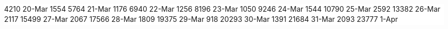 <td data-sheets-value="{&quot;1&quot;:3,&quot;3&quot;:4210}">4210</td>
</tr>
<tr>
<td data-sheets-value="{&quot;1&quot;:2,&quot;2&quot;:&quot;20-Mar&quot;}">20-Mar</td>
<td data-sheets-value="{&quot;1&quot;:3,&quot;3&quot;:1554}">1554</td>
<td data-sheets-value="{&quot;1&quot;:3,&quot;3&quot;:5764}">5764</td>
</tr>
<tr>
<td data-sheets-value="{&quot;1&quot;:2,&quot;2&quot;:&quot;21-Mar&quot;}">21-Mar</td>
<td data-sheets-value="{&quot;1&quot;:3,&quot;3&quot;:1176}">1176</td>
<td data-sheets-value="{&quot;1&quot;:3,&quot;3&quot;:6940}">6940</td>
</tr>
<tr>
<td data-sheets-value="{&quot;1&quot;:2,&quot;2&quot;:&quot;22-Mar&quot;}">22-Mar</td>
<td data-sheets-value="{&quot;1&quot;:3,&quot;3&quot;:1256}">1256</td>
<td data-sheets-value="{&quot;1&quot;:3,&quot;3&quot;:8196}">8196</td>
</tr>
<tr>
<td data-sheets-value="{&quot;1&quot;:2,&quot;2&quot;:&quot;23-Mar&quot;}">23-Mar</td>
<td data-sheets-value="{&quot;1&quot;:3,&quot;3&quot;:1050}">1050</td>
<td data-sheets-value="{&quot;1&quot;:3,&quot;3&quot;:9246}">9246</td>
</tr>
<tr>
<td data-sheets-value="{&quot;1&quot;:2,&quot;2&quot;:&quot;24-Mar&quot;}">24-Mar</td>
<td data-sheets-value="{&quot;1&quot;:3,&quot;3&quot;:1544}">1544</td>
<td data-sheets-value="{&quot;1&quot;:3,&quot;3&quot;:10790}">10790</td>
</tr>
<tr>
<td data-sheets-value="{&quot;1&quot;:2,&quot;2&quot;:&quot;25-Mar&quot;}">25-Mar</td>
<td data-sheets-value="{&quot;1&quot;:3,&quot;3&quot;:2592}">2592</td>
<td data-sheets-value="{&quot;1&quot;:3,&quot;3&quot;:13382}">13382</td>
</tr>
<tr>
<td data-sheets-value="{&quot;1&quot;:2,&quot;2&quot;:&quot;26-Mar&quot;}">26-Mar</td>
<td data-sheets-value="{&quot;1&quot;:3,&quot;3&quot;:2117}">2117</td>
<td data-sheets-value="{&quot;1&quot;:3,&quot;3&quot;:15499}">15499</td>
</tr>
<tr>
<td data-sheets-value="{&quot;1&quot;:2,&quot;2&quot;:&quot;27-Mar&quot;}">27-Mar</td>
<td data-sheets-value="{&quot;1&quot;:3,&quot;3&quot;:2067}">2067</td>
<td data-sheets-value="{&quot;1&quot;:3,&quot;3&quot;:17566}">17566</td>
</tr>
<tr>
<td data-sheets-value="{&quot;1&quot;:2,&quot;2&quot;:&quot;28-Mar&quot;}">28-Mar</td>
<td data-sheets-value="{&quot;1&quot;:3,&quot;3&quot;:1809}">1809</td>
<td data-sheets-value="{&quot;1&quot;:3,&quot;3&quot;:19375}">19375</td>
</tr>
<tr>
<td data-sheets-value="{&quot;1&quot;:2,&quot;2&quot;:&quot;29-Mar&quot;}">29-Mar</td>
<td data-sheets-value="{&quot;1&quot;:3,&quot;3&quot;:918}">918</td>
<td data-sheets-value="{&quot;1&quot;:3,&quot;3&quot;:20293}">20293</td>
</tr>
<tr>
<td data-sheets-value="{&quot;1&quot;:2,&quot;2&quot;:&quot;30-Mar&quot;}">30-Mar</td>
<td data-sheets-value="{&quot;1&quot;:3,&quot;3&quot;:1391}">1391</td>
<td data-sheets-value="{&quot;1&quot;:3,&quot;3&quot;:21684}">21684</td>
</tr>
<tr>
<td data-sheets-value="{&quot;1&quot;:2,&quot;2&quot;:&quot;31-Mar&quot;}">31-Mar</td>
<td data-sheets-value="{&quot;1&quot;:3,&quot;3&quot;:2093}">2093</td>
<td data-sheets-value="{&quot;1&quot;:3,&quot;3&quot;:23777}">23777</td>
</tr>
<tr>
<td data-sheets-value="{&quot;1&quot;:2,&quot;2&quot;:&quot;1-Apr&quot;}">1-Apr</td>